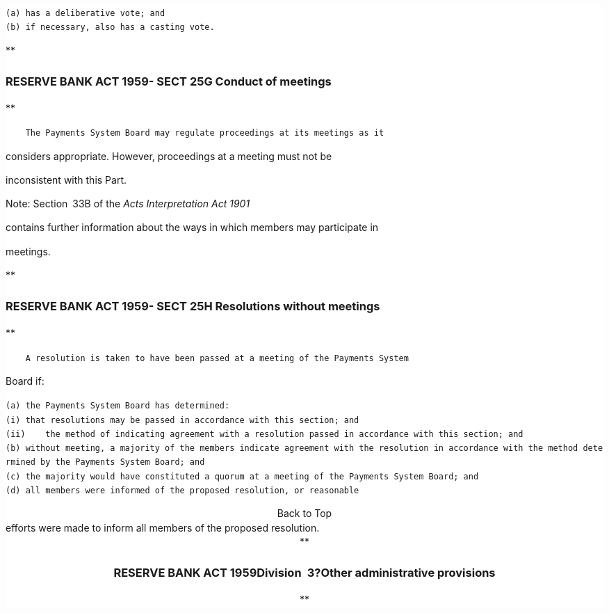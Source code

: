 	(a)	has a deliberative vote; and
 	(b)	if necessary, also has a casting vote. 

**

###  RESERVE BANK ACT 1959- SECT 25G  Conduct of meetings 
**

 <dl compact=""><dl compact="">

		The Payments System Board may regulate proceedings at its meetings as it

considers appropriate. However, proceedings at a meeting must not be

inconsistent with this Part.

 </dl></dl>

<dl compact=""><dl compact="">

Note:	Section 33B of the _Acts Interpretation Act 1901_

contains further information about the ways in which members may participate in

meetings.

 </dl></dl>

**

###  RESERVE BANK ACT 1959- SECT 25H  Resolutions without meetings 
**

 <dl compact=""><dl compact="">

		A resolution is taken to have been passed at a meeting of the Payments System

Board if:

 </dl></dl>

	(a)	the Payments System Board has determined:
 	(i)	that resolutions may be passed in accordance with this section; and
 	(ii)	the method of indicating agreement with a resolution passed in accordance with this section; and
 	(b)	without meeting, a majority of the members indicate agreement with the resolution in accordance with the method determined by the Payments System Board; and
 	(c)	the majority would have constituted a quorum at a meeting of the Payments System Board; and
 	(d)	all members were informed of the proposed resolution, or reasonable 
<center>Back to Top</center>
 efforts were made to inform all members of the proposed resolution.

<center>**

###  RESERVE BANK ACT 1959<division>Division 3?Other administrative provisions </division> 
**</center>

